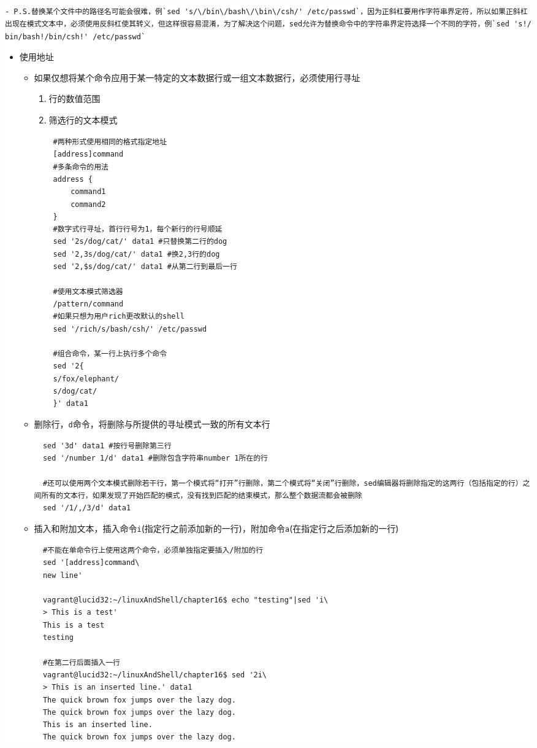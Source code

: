     - P.S.替换某个文件中的路径名可能会很难，例`sed 's/\/bin\/bash\/\bin\/csh/' /etc/passwd`，因为正斜杠要用作字符串界定符，所以如果正斜杠出现在模式文本中，必须使用反斜杠使其转义，但这样很容易混淆，为了解决这个问题，sed允许为替换命令中的字符串界定符选择一个不同的字符，例`sed 's!/bin/bash!/bin/csh!' /etc/passwd`
    
- 使用地址
    - 如果仅想将某个命令应用于某一特定的文本数据行或一组文本数据行，必须使用行寻址
        1. 行的数值范围
        2. 筛选行的文本模式
        
                #两种形式使用相同的格式指定地址
                [address]command
                #多条命令的用法
                address { 
                    command1 
                    command2
                }
                #数字式行寻址，首行行号为1，每个新行的行号顺延
                sed '2s/dog/cat/' data1 #只替换第二行的dog
                sed '2,3s/dog/cat/' data1 #换2,3行的dog
                sed '2,$s/dog/cat/' data1 #从第二行到最后一行
                
                #使用文本模式筛选器
                /pattern/command
                #如果只想为用户rich更改默认的shell
                sed '/rich/s/bash/csh/' /etc/passwd
                
                #组合命令，某一行上执行多个命令
                sed '2{
                s/fox/elephant/
                s/dog/cat/
                }' data1
        
    - 删除行，`d`命令，将删除与所提供的寻址模式一致的所有文本行
    
            sed '3d' data1 #按行号删除第三行
            sed '/number 1/d' data1 #删除包含字符串number 1所在的行
            
            #还可以使用两个文本模式删除若干行，第一个模式将“打开”行删除，第二个模式将“关闭”行删除，sed编辑器将删除指定的这两行（包括指定的行）之间所有的文本行，如果发现了开始匹配的模式，没有找到匹配的结束模式，那么整个数据流都会被删除
            sed '/1/,/3/d' data1
            
    - 插入和附加文本，插入命令`i`(指定行之前添加新的一行)，附加命令`a`(在指定行之后添加新的一行)
    
            #不能在单命令行上使用这两个命令，必须单独指定要插入/附加的行
            sed '[address]command\
            new line'
        
            vagrant@lucid32:~/linuxAndShell/chapter16$ echo "testing"|sed 'i\
            > This is a test'
            This is a test
            testing
            
            #在第二行后面插入一行
            vagrant@lucid32:~/linuxAndShell/chapter16$ sed '2i\
            > This is an inserted line.' data1
            The quick brown fox jumps over the lazy dog.
            The quick brown fox jumps over the lazy dog.
            This is an inserted line.
            The quick brown fox jumps over the lazy dog.
            